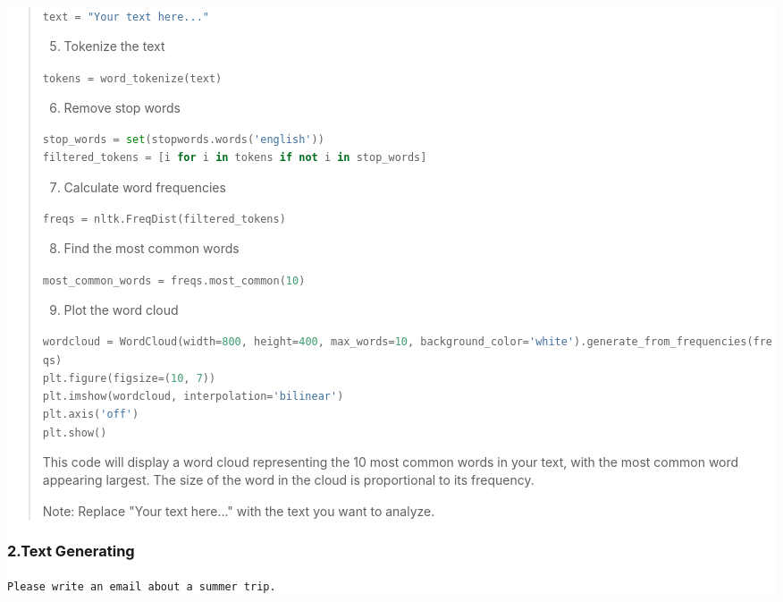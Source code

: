 > ```python
> text = "Your text here..."
> ```
>
> 5. Tokenize the text
>
> ```python
> tokens = word_tokenize(text)
> ```
>
> 6. Remove stop words
>
> ```python
> stop_words = set(stopwords.words('english'))
> filtered_tokens = [i for i in tokens if not i in stop_words]
> ```
>
> 7. Calculate word frequencies
>
> ```python
> freqs = nltk.FreqDist(filtered_tokens)
> ```
>
> 8. Find the most common words
>
> ```python
> most_common_words = freqs.most_common(10)
> ```
>
> 9. Plot the word cloud
>
> ```python
> wordcloud = WordCloud(width=800, height=400, max_words=10, background_color='white').generate_from_frequencies(freqs)
> plt.figure(figsize=(10, 7))
> plt.imshow(wordcloud, interpolation='bilinear')
> plt.axis('off')
> plt.show()
> ```
>
> This code will display a word cloud representing the 10 most common words in your text, with the most common word appearing largest. The size of the word in the cloud is proportional to its frequency.
>
> Note: Replace "Your text here..." with the text you want to analyze.

### 2.**Text Generating**

```python
Please write an email about a summer trip.
```
